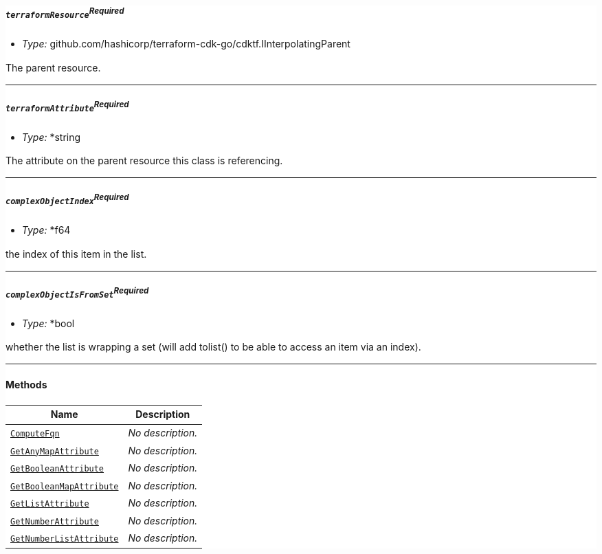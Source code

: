 
##### `terraformResource`<sup>Required</sup> <a name="terraformResource" id="rhizo-co-terraform-provider-oci.dataOciDataSafeSecurityPolicyReportDatabaseViewAccessEntries.DataOciDataSafeSecurityPolicyReportDatabaseViewAccessEntriesDatabaseViewAccessEntryCollectionItemsOutputReference.Initializer.parameter.terraformResource"></a>

- *Type:* github.com/hashicorp/terraform-cdk-go/cdktf.IInterpolatingParent

The parent resource.

---

##### `terraformAttribute`<sup>Required</sup> <a name="terraformAttribute" id="rhizo-co-terraform-provider-oci.dataOciDataSafeSecurityPolicyReportDatabaseViewAccessEntries.DataOciDataSafeSecurityPolicyReportDatabaseViewAccessEntriesDatabaseViewAccessEntryCollectionItemsOutputReference.Initializer.parameter.terraformAttribute"></a>

- *Type:* *string

The attribute on the parent resource this class is referencing.

---

##### `complexObjectIndex`<sup>Required</sup> <a name="complexObjectIndex" id="rhizo-co-terraform-provider-oci.dataOciDataSafeSecurityPolicyReportDatabaseViewAccessEntries.DataOciDataSafeSecurityPolicyReportDatabaseViewAccessEntriesDatabaseViewAccessEntryCollectionItemsOutputReference.Initializer.parameter.complexObjectIndex"></a>

- *Type:* *f64

the index of this item in the list.

---

##### `complexObjectIsFromSet`<sup>Required</sup> <a name="complexObjectIsFromSet" id="rhizo-co-terraform-provider-oci.dataOciDataSafeSecurityPolicyReportDatabaseViewAccessEntries.DataOciDataSafeSecurityPolicyReportDatabaseViewAccessEntriesDatabaseViewAccessEntryCollectionItemsOutputReference.Initializer.parameter.complexObjectIsFromSet"></a>

- *Type:* *bool

whether the list is wrapping a set (will add tolist() to be able to access an item via an index).

---

#### Methods <a name="Methods" id="Methods"></a>

| **Name** | **Description** |
| --- | --- |
| <code><a href="#rhizo-co-terraform-provider-oci.dataOciDataSafeSecurityPolicyReportDatabaseViewAccessEntries.DataOciDataSafeSecurityPolicyReportDatabaseViewAccessEntriesDatabaseViewAccessEntryCollectionItemsOutputReference.computeFqn">ComputeFqn</a></code> | *No description.* |
| <code><a href="#rhizo-co-terraform-provider-oci.dataOciDataSafeSecurityPolicyReportDatabaseViewAccessEntries.DataOciDataSafeSecurityPolicyReportDatabaseViewAccessEntriesDatabaseViewAccessEntryCollectionItemsOutputReference.getAnyMapAttribute">GetAnyMapAttribute</a></code> | *No description.* |
| <code><a href="#rhizo-co-terraform-provider-oci.dataOciDataSafeSecurityPolicyReportDatabaseViewAccessEntries.DataOciDataSafeSecurityPolicyReportDatabaseViewAccessEntriesDatabaseViewAccessEntryCollectionItemsOutputReference.getBooleanAttribute">GetBooleanAttribute</a></code> | *No description.* |
| <code><a href="#rhizo-co-terraform-provider-oci.dataOciDataSafeSecurityPolicyReportDatabaseViewAccessEntries.DataOciDataSafeSecurityPolicyReportDatabaseViewAccessEntriesDatabaseViewAccessEntryCollectionItemsOutputReference.getBooleanMapAttribute">GetBooleanMapAttribute</a></code> | *No description.* |
| <code><a href="#rhizo-co-terraform-provider-oci.dataOciDataSafeSecurityPolicyReportDatabaseViewAccessEntries.DataOciDataSafeSecurityPolicyReportDatabaseViewAccessEntriesDatabaseViewAccessEntryCollectionItemsOutputReference.getListAttribute">GetListAttribute</a></code> | *No description.* |
| <code><a href="#rhizo-co-terraform-provider-oci.dataOciDataSafeSecurityPolicyReportDatabaseViewAccessEntries.DataOciDataSafeSecurityPolicyReportDatabaseViewAccessEntriesDatabaseViewAccessEntryCollectionItemsOutputReference.getNumberAttribute">GetNumberAttribute</a></code> | *No description.* |
| <code><a href="#rhizo-co-terraform-provider-oci.dataOciDataSafeSecurityPolicyReportDatabaseViewAccessEntries.DataOciDataSafeSecurityPolicyReportDatabaseViewAccessEntriesDatabaseViewAccessEntryCollectionItemsOutputReference.getNumberListAttribute">GetNumberListAttribute</a></code> | *No description.* |